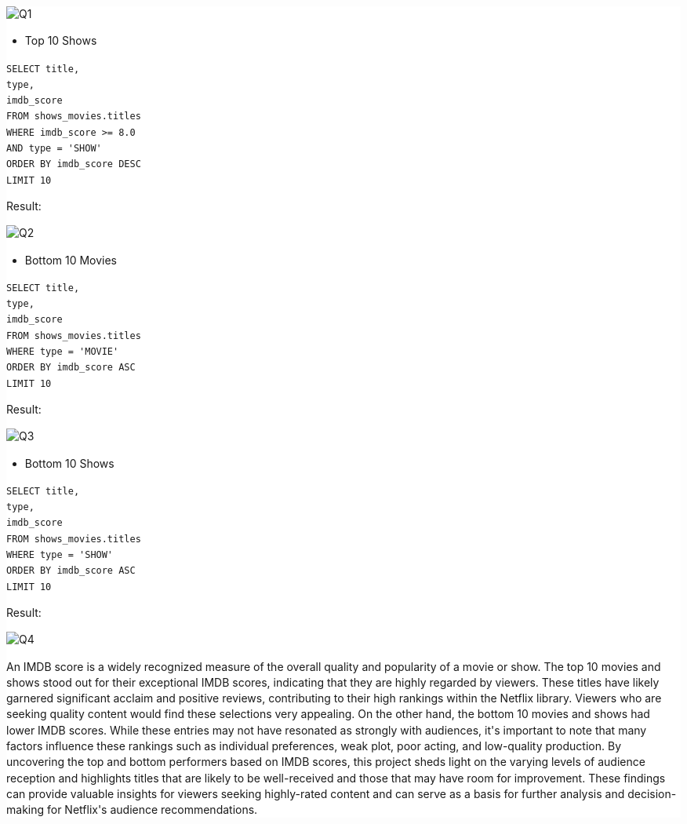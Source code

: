 ![Q1](https://i.ibb.co/6mQWCw9/Screen-Shot-2023-07-09-at-9-38-11-PM.png)

- Top 10 Shows
```mysql
SELECT title, 
type, 
imdb_score
FROM shows_movies.titles
WHERE imdb_score >= 8.0
AND type = 'SHOW'
ORDER BY imdb_score DESC
LIMIT 10
```
Result: 

![Q2](https://i.ibb.co/QppHsN2/Screen-Shot-2023-07-09-at-9-45-58-PM.png)

- Bottom 10 Movies
```mysql
SELECT title, 
type, 
imdb_score
FROM shows_movies.titles
WHERE type = 'MOVIE'
ORDER BY imdb_score ASC
LIMIT 10
```
Result: 

![Q3](https://i.ibb.co/tMXV1yp/Screen-Shot-2023-07-09-at-9-47-24-PM.png)

- Bottom 10 Shows
```mysql
SELECT title, 
type, 
imdb_score
FROM shows_movies.titles
WHERE type = 'SHOW'
ORDER BY imdb_score ASC
LIMIT 10
```
Result: 

![Q4](https://i.ibb.co/Y7Qjvg5/Screen-Shot-2023-07-09-at-9-49-36-PM.png)

An IMDB score is a widely recognized measure of the overall quality and popularity of a movie or show. The top 10 movies and shows stood out for their exceptional IMDB scores, indicating that they are highly regarded by viewers. These titles have likely garnered significant acclaim and positive reviews, contributing to their high rankings within the Netflix library. Viewers who are seeking quality content would find these selections very appealing. On the other hand, the bottom 10 movies and shows had lower IMDB scores. While these entries may not have resonated as strongly with audiences, it's important to note that many factors influence these rankings such as individual preferences, weak plot, poor acting, and low-quality production. By uncovering the top and bottom performers based on IMDB scores, this project sheds light on the varying levels of audience reception and highlights titles that are likely to be well-received and those that may have room for improvement. These findings can provide valuable insights for viewers seeking highly-rated content and can serve as a basis for further analysis and decision-making for Netflix's audience recommendations. 
